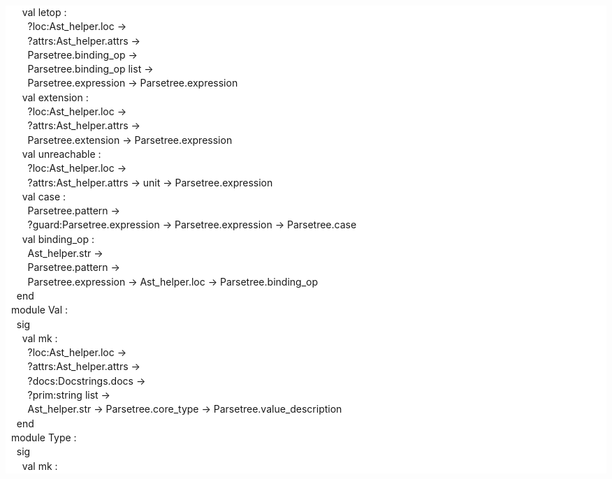 &nbsp;&nbsp;&nbsp;&nbsp;&nbsp;&nbsp;<span class="keyword">val</span>&nbsp;letop&nbsp;:<br>
&nbsp;&nbsp;&nbsp;&nbsp;&nbsp;&nbsp;&nbsp;&nbsp;?loc:<span class="constructor">Ast_helper</span>.loc&nbsp;<span class="keywordsign">-&gt;</span><br>
&nbsp;&nbsp;&nbsp;&nbsp;&nbsp;&nbsp;&nbsp;&nbsp;?attrs:<span class="constructor">Ast_helper</span>.attrs&nbsp;<span class="keywordsign">-&gt;</span><br>
&nbsp;&nbsp;&nbsp;&nbsp;&nbsp;&nbsp;&nbsp;&nbsp;<span class="constructor">Parsetree</span>.binding_op&nbsp;<span class="keywordsign">-&gt;</span><br>
&nbsp;&nbsp;&nbsp;&nbsp;&nbsp;&nbsp;&nbsp;&nbsp;<span class="constructor">Parsetree</span>.binding_op&nbsp;list&nbsp;<span class="keywordsign">-&gt;</span><br>
&nbsp;&nbsp;&nbsp;&nbsp;&nbsp;&nbsp;&nbsp;&nbsp;<span class="constructor">Parsetree</span>.expression&nbsp;<span class="keywordsign">-&gt;</span>&nbsp;<span class="constructor">Parsetree</span>.expression<br>
&nbsp;&nbsp;&nbsp;&nbsp;&nbsp;&nbsp;<span class="keyword">val</span>&nbsp;extension&nbsp;:<br>
&nbsp;&nbsp;&nbsp;&nbsp;&nbsp;&nbsp;&nbsp;&nbsp;?loc:<span class="constructor">Ast_helper</span>.loc&nbsp;<span class="keywordsign">-&gt;</span><br>
&nbsp;&nbsp;&nbsp;&nbsp;&nbsp;&nbsp;&nbsp;&nbsp;?attrs:<span class="constructor">Ast_helper</span>.attrs&nbsp;<span class="keywordsign">-&gt;</span><br>
&nbsp;&nbsp;&nbsp;&nbsp;&nbsp;&nbsp;&nbsp;&nbsp;<span class="constructor">Parsetree</span>.extension&nbsp;<span class="keywordsign">-&gt;</span>&nbsp;<span class="constructor">Parsetree</span>.expression<br>
&nbsp;&nbsp;&nbsp;&nbsp;&nbsp;&nbsp;<span class="keyword">val</span>&nbsp;unreachable&nbsp;:<br>
&nbsp;&nbsp;&nbsp;&nbsp;&nbsp;&nbsp;&nbsp;&nbsp;?loc:<span class="constructor">Ast_helper</span>.loc&nbsp;<span class="keywordsign">-&gt;</span><br>
&nbsp;&nbsp;&nbsp;&nbsp;&nbsp;&nbsp;&nbsp;&nbsp;?attrs:<span class="constructor">Ast_helper</span>.attrs&nbsp;<span class="keywordsign">-&gt;</span>&nbsp;unit&nbsp;<span class="keywordsign">-&gt;</span>&nbsp;<span class="constructor">Parsetree</span>.expression<br>
&nbsp;&nbsp;&nbsp;&nbsp;&nbsp;&nbsp;<span class="keyword">val</span>&nbsp;case&nbsp;:<br>
&nbsp;&nbsp;&nbsp;&nbsp;&nbsp;&nbsp;&nbsp;&nbsp;<span class="constructor">Parsetree</span>.pattern&nbsp;<span class="keywordsign">-&gt;</span><br>
&nbsp;&nbsp;&nbsp;&nbsp;&nbsp;&nbsp;&nbsp;&nbsp;?guard:<span class="constructor">Parsetree</span>.expression&nbsp;<span class="keywordsign">-&gt;</span>&nbsp;<span class="constructor">Parsetree</span>.expression&nbsp;<span class="keywordsign">-&gt;</span>&nbsp;<span class="constructor">Parsetree</span>.case<br>
&nbsp;&nbsp;&nbsp;&nbsp;&nbsp;&nbsp;<span class="keyword">val</span>&nbsp;binding_op&nbsp;:<br>
&nbsp;&nbsp;&nbsp;&nbsp;&nbsp;&nbsp;&nbsp;&nbsp;<span class="constructor">Ast_helper</span>.str&nbsp;<span class="keywordsign">-&gt;</span><br>
&nbsp;&nbsp;&nbsp;&nbsp;&nbsp;&nbsp;&nbsp;&nbsp;<span class="constructor">Parsetree</span>.pattern&nbsp;<span class="keywordsign">-&gt;</span><br>
&nbsp;&nbsp;&nbsp;&nbsp;&nbsp;&nbsp;&nbsp;&nbsp;<span class="constructor">Parsetree</span>.expression&nbsp;<span class="keywordsign">-&gt;</span>&nbsp;<span class="constructor">Ast_helper</span>.loc&nbsp;<span class="keywordsign">-&gt;</span>&nbsp;<span class="constructor">Parsetree</span>.binding_op<br>
&nbsp;&nbsp;&nbsp;&nbsp;<span class="keyword">end</span><br>
&nbsp;&nbsp;<span class="keyword">module</span>&nbsp;<span class="constructor">Val</span>&nbsp;:<br>
&nbsp;&nbsp;&nbsp;&nbsp;<span class="keyword">sig</span><br>
&nbsp;&nbsp;&nbsp;&nbsp;&nbsp;&nbsp;<span class="keyword">val</span>&nbsp;mk&nbsp;:<br>
&nbsp;&nbsp;&nbsp;&nbsp;&nbsp;&nbsp;&nbsp;&nbsp;?loc:<span class="constructor">Ast_helper</span>.loc&nbsp;<span class="keywordsign">-&gt;</span><br>
&nbsp;&nbsp;&nbsp;&nbsp;&nbsp;&nbsp;&nbsp;&nbsp;?attrs:<span class="constructor">Ast_helper</span>.attrs&nbsp;<span class="keywordsign">-&gt;</span><br>
&nbsp;&nbsp;&nbsp;&nbsp;&nbsp;&nbsp;&nbsp;&nbsp;?docs:<span class="constructor">Docstrings</span>.docs&nbsp;<span class="keywordsign">-&gt;</span><br>
&nbsp;&nbsp;&nbsp;&nbsp;&nbsp;&nbsp;&nbsp;&nbsp;?prim:string&nbsp;list&nbsp;<span class="keywordsign">-&gt;</span><br>
&nbsp;&nbsp;&nbsp;&nbsp;&nbsp;&nbsp;&nbsp;&nbsp;<span class="constructor">Ast_helper</span>.str&nbsp;<span class="keywordsign">-&gt;</span>&nbsp;<span class="constructor">Parsetree</span>.core_type&nbsp;<span class="keywordsign">-&gt;</span>&nbsp;<span class="constructor">Parsetree</span>.value_description<br>
&nbsp;&nbsp;&nbsp;&nbsp;<span class="keyword">end</span><br>
&nbsp;&nbsp;<span class="keyword">module</span>&nbsp;<span class="constructor">Type</span>&nbsp;:<br>
&nbsp;&nbsp;&nbsp;&nbsp;<span class="keyword">sig</span><br>
&nbsp;&nbsp;&nbsp;&nbsp;&nbsp;&nbsp;<span class="keyword">val</span>&nbsp;mk&nbsp;:<br>